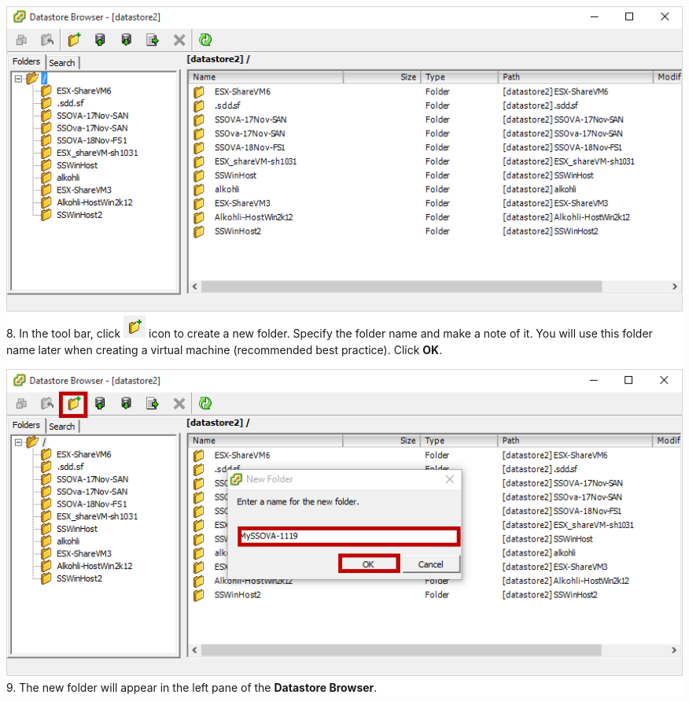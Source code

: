    ![](./media/storsimple-ova-deploy2-provision-vmware/image6.png)
8. In the tool bar, click ![](./media/storsimple-ova-deploy2-provision-vmware/image7.png) icon to create a new folder. Specify the folder name and make a note of it. You will use this folder name later when creating a virtual machine (recommended best practice). Click **OK**.
   
   ![](./media/storsimple-ova-deploy2-provision-vmware/image8.png)
9. The new folder will appear in the left pane of the **Datastore Browser**.
   